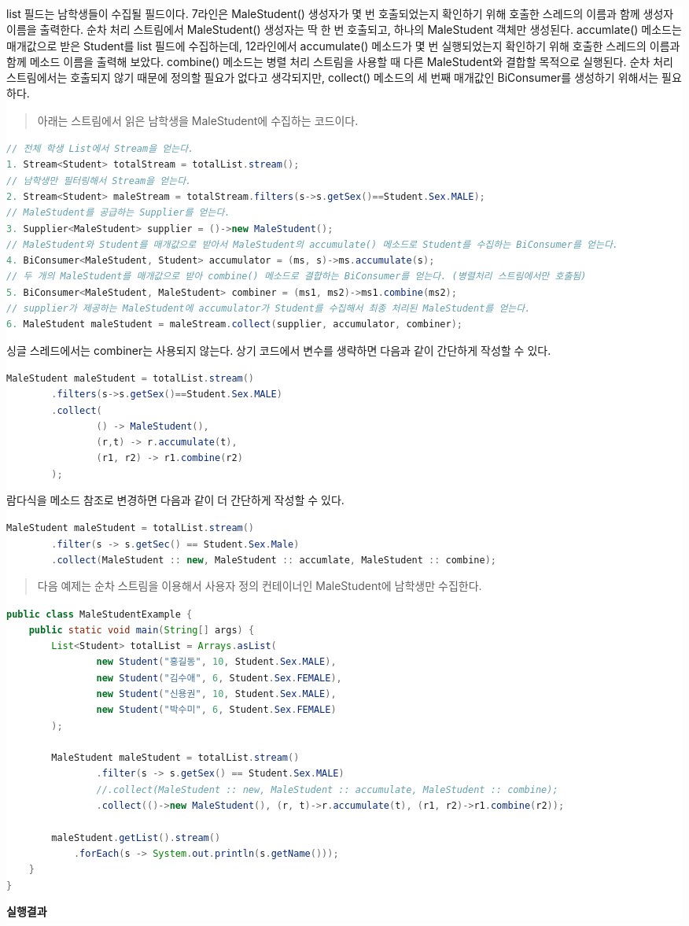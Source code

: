 list 필드는 남학생들이 수집될 필드이다. 7라인은 MaleStudent() 생성자가 몇 번 호출되었는지 확인하기 위해 호출한 스레드의 이름과 함께 생성자 이름을 출력한다. 순차 처리 스트림에서 MaleStudent() 생성자는 딱 한 번 호출되고, 하나의 MaleStudent 객체만 생성된다. accumlate() 메소드는 매개값으로 받은 Student를 list 필드에 수집하는데, 12라인에서 accumulate() 메소드가 몇 번 실행되었는지 확인하기 위해 호출한 스레드의 이름과 함께 메소드 이름을 출력해 보았다. combine() 메소드는 병렬 처리 스트림을 사용할 때 다른 MaleStudent와 결합할 목적으로 실행된다. 순차 처리 스트림에서는 호출되지 않기 때문에 정의할 필요가 없다고 생각되지만, collect() 메소드의 세 번째 매개값인 BiConsumer를 생성하기 위해서는 필요하다. 

> 아래는 스트림에서 읽은 남학생을 MaleStudent에 수집하는 코드이다.

```java
// 전체 학생 List에서 Stream을 얻는다.
1. Stream<Student> totalStream = totalList.stream();
// 남학생만 필터링해서 Stream을 얻는다.
2. Stream<Student> maleStream = totalStream.filters(s->s.getSex()==Student.Sex.MALE);
// MaleStudent를 공급하는 Supplier를 얻는다.
3. Supplier<MaleStudent> supplier = ()->new MaleStudent();
// MaleStudent와 Student를 매개값으로 받아서 MaleStudent의 accumulate() 메소드로 Student를 수집하는 BiConsumer를 얻는다.
4. BiConsumer<MaleStudent, Student> accumulator = (ms, s)->ms.accumulate(s);
// 두 개의 MaleStudent를 매개값으로 받아 combine() 메소드로 결합하는 BiConsumer를 얻는다. (병렬처리 스트림에서만 호출됨)
5. BiConsumer<MaleStudent, MaleStudent> combiner = (ms1, ms2)->ms1.combine(ms2);
// supplier가 제공하는 MaleStudent에 accumulator가 Student를 수집해서 최종 처리된 MaleStudent를 얻는다.
6. MaleStudent maleStudent = maleStream.collect(supplier, accumulator, combiner);
```

싱글 스레드에서는 combiner는 사용되지 않는다. 상기 코드에서 변수를 생략하면 다음과 같이 간단하게 작성할 수 있다.

```java
MaleStudent maleStudent = totalList.stream()
        .filters(s->s.getSex()==Student.Sex.MALE)
        .collect(
                () -> MaleStudent(),
                (r,t) -> r.accumulate(t),
                (r1, r2) -> r1.combine(r2)
        );
```

람다식을 메소드 참조로 변경하면 다음과 같이 더 간단하게 작성할 수 있다.  

```java
MaleStudent maleStudent = totalList.stream()
        .filter(s -> s.getSec() == Student.Sex.Male)
        .collect(MaleStudent :: new, MaleStudent :: accumlate, MaleStudent :: combine);
```

> 다음 예제는 순차 스트림을 이용해서 사용자 정의 컨테이너인 MaleStudent에 남학생만 수집한다.  

```java
public class MaleStudentExample {
	public static void main(String[] args) {
		List<Student> totalList = Arrays.asList(
				new Student("홍길동", 10, Student.Sex.MALE),
				new Student("김수애", 6, Student.Sex.FEMALE),
				new Student("신용권", 10, Student.Sex.MALE),
				new Student("박수미", 6, Student.Sex.FEMALE)
		);
		
		MaleStudent maleStudent = totalList.stream()
				.filter(s -> s.getSex() == Student.Sex.MALE)
				//.collect(MaleStudent :: new, MaleStudent :: accumulate, MaleStudent :: combine); 
				.collect(()->new MaleStudent(), (r, t)->r.accumulate(t), (r1, r2)->r1.combine(r2));
		
		maleStudent.getList().stream()
			.forEach(s -> System.out.println(s.getName()));
	}
}
```
**실행결과**

